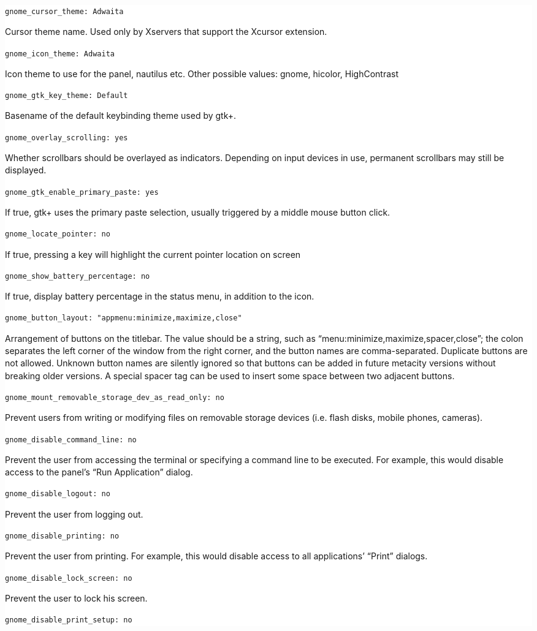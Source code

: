     gnome_cursor_theme: Adwaita

Cursor theme name. Used only by Xservers that support the Xcursor extension.

    gnome_icon_theme: Adwaita

Icon theme to use for the panel, nautilus etc.
Other possible values: gnome, hicolor, HighContrast

    gnome_gtk_key_theme: Default

Basename of the default keybinding theme used by gtk+.

    gnome_overlay_scrolling: yes

Whether scrollbars should be overlayed as indicators. Depending on input devices in use, permanent scrollbars may still be displayed.

    gnome_gtk_enable_primary_paste: yes

If true, gtk+ uses the primary paste selection, usually triggered by a middle mouse button click.

    gnome_locate_pointer: no

If true, pressing a key will highlight the current pointer location on screen

    gnome_show_battery_percentage: no

If true, display battery percentage in the status menu, in addition to the icon.

    gnome_button_layout: "appmenu:minimize,maximize,close"

Arrangement of buttons on the titlebar. The value should be a string, such as “menu:minimize,maximize,spacer,close”; the colon separates the left corner of the window from the right corner, and the button names are comma-separated. Duplicate buttons are not allowed. Unknown button names are silently ignored so that buttons can be added in future metacity versions without breaking older versions. A special spacer tag can be used to insert some space between two adjacent buttons.

    gnome_mount_removable_storage_dev_as_read_only: no

Prevent users from writing or modifying files on removable storage devices (i.e. flash disks, mobile phones, cameras).

    gnome_disable_command_line: no

Prevent the user from accessing the terminal or specifying a command line to be executed. For example, this would disable access to the panel’s “Run Application” dialog.

    gnome_disable_logout: no

Prevent the user from logging out.

    gnome_disable_printing: no

Prevent the user from printing. For example, this would disable access to all applications’ “Print” dialogs.

    gnome_disable_lock_screen: no

Prevent the user to lock his screen.

    gnome_disable_print_setup: no
